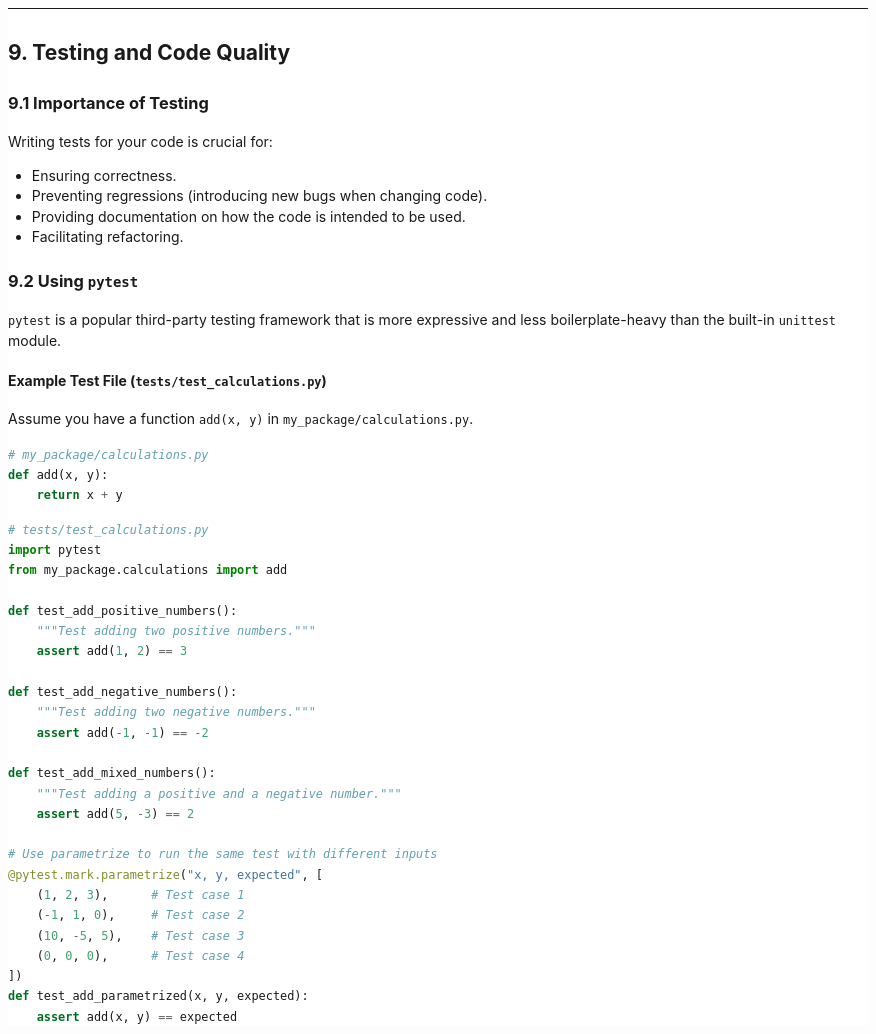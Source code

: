 -----

## 9\. Testing and Code Quality

### 9.1 Importance of Testing

Writing tests for your code is crucial for:

  * Ensuring correctness.
  * Preventing regressions (introducing new bugs when changing code).
  * Providing documentation on how the code is intended to be used.
  * Facilitating refactoring.

### 9.2 Using `pytest`

`pytest` is a popular third-party testing framework that is more expressive and less boilerplate-heavy than the built-in `unittest` module.

#### Example Test File (`tests/test_calculations.py`)

Assume you have a function `add(x, y)` in `my_package/calculations.py`.

```python
# my_package/calculations.py
def add(x, y):
    return x + y
```

```python
# tests/test_calculations.py
import pytest
from my_package.calculations import add

def test_add_positive_numbers():
    """Test adding two positive numbers."""
    assert add(1, 2) == 3

def test_add_negative_numbers():
    """Test adding two negative numbers."""
    assert add(-1, -1) == -2

def test_add_mixed_numbers():
    """Test adding a positive and a negative number."""
    assert add(5, -3) == 2

# Use parametrize to run the same test with different inputs
@pytest.mark.parametrize("x, y, expected", [
    (1, 2, 3),      # Test case 1
    (-1, 1, 0),     # Test case 2
    (10, -5, 5),    # Test case 3
    (0, 0, 0),      # Test case 4
])
def test_add_parametrized(x, y, expected):
    assert add(x, y) == expected
```
